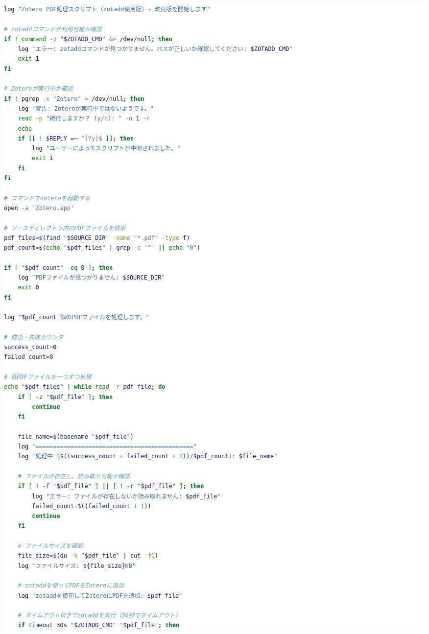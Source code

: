 ```bash
log "Zotero PDF処理スクリプト（zotadd使用版）- 改良版を開始します"

# zotaddコマンドが利用可能か確認
if ! command -v "$ZOTADD_CMD" &> /dev/null; then
    log "エラー: zotaddコマンドが見つかりません。パスが正しいか確認してください: $ZOTADD_CMD"
    exit 1
fi

# Zoteroが実行中か確認
if ! pgrep -x "Zotero" > /dev/null; then
    log "警告: Zoteroが実行中ではないようです。"
    read -p "続行しますか？ (y/n): " -n 1 -r
    echo
    if [[ ! $REPLY =~ ^[Yy]$ ]]; then
        log "ユーザーによってスクリプトが中断されました。"
        exit 1
    fi
fi

# コマンドでzoteroを起動する
open -a 'Zotero.app'

# ソースディレクトリ内のPDFファイルを検索
pdf_files=$(find "$SOURCE_DIR" -name "*.pdf" -type f)
pdf_count=$(echo "$pdf_files" | grep -c '^' || echo "0")

if [ "$pdf_count" -eq 0 ]; then
    log "PDFファイルが見つかりません: $SOURCE_DIR"
    exit 0
fi

log "$pdf_count 個のPDFファイルを処理します。"

# 成功・失敗カウンタ
success_count=0
failed_count=0

# 各PDFファイルを一つずつ処理
echo "$pdf_files" | while read -r pdf_file; do
    if [ -z "$pdf_file" ]; then
        continue
    fi
    
    file_name=$(basename "$pdf_file")
    log "============================================="
    log "処理中 ($((success_count + failed_count + 1))/$pdf_count): $file_name"
    
    # ファイルが存在し、読み取り可能か確認
    if [ ! -f "$pdf_file" ] || [ ! -r "$pdf_file" ]; then
        log "エラー: ファイルが存在しないか読み取れません: $pdf_file"
        failed_count=$((failed_count + 1))
        continue
    fi
    
    # ファイルサイズを確認
    file_size=$(du -k "$pdf_file" | cut -f1)
    log "ファイルサイズ: ${file_size}KB"
    
    # zotaddを使ってPDFをZoteroに追加
    log "zotaddを使用してZoteroにPDFを追加: $pdf_file"
    
    # タイムアウト付きでzotaddを実行（30秒でタイムアウト）
    if timeout 30s "$ZOTADD_CMD" "$pdf_file"; then
```